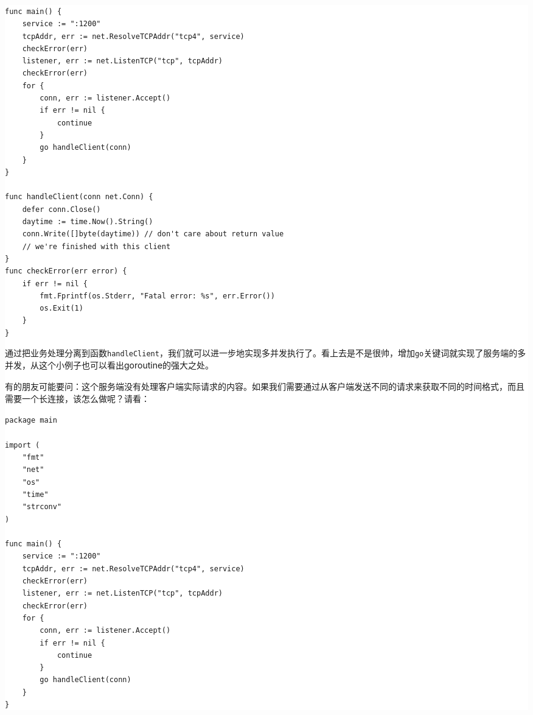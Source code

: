 	func main() {
		service := ":1200"
		tcpAddr, err := net.ResolveTCPAddr("tcp4", service)
		checkError(err)
		listener, err := net.ListenTCP("tcp", tcpAddr)
		checkError(err)
		for {
			conn, err := listener.Accept()
			if err != nil {
				continue
			}
			go handleClient(conn)
		}
	}

	func handleClient(conn net.Conn) {
		defer conn.Close()
		daytime := time.Now().String()
		conn.Write([]byte(daytime)) // don't care about return value
		// we're finished with this client
	}
	func checkError(err error) {
		if err != nil {
			fmt.Fprintf(os.Stderr, "Fatal error: %s", err.Error())
			os.Exit(1)
		}
	}

通过把业务处理分离到函数`handleClient`，我们就可以进一步地实现多并发执行了。看上去是不是很帅，增加`go`关键词就实现了服务端的多并发，从这个小例子也可以看出goroutine的强大之处。

有的朋友可能要问：这个服务端没有处理客户端实际请求的内容。如果我们需要通过从客户端发送不同的请求来获取不同的时间格式，而且需要一个长连接，该怎么做呢？请看：

	package main

	import (
		"fmt"
		"net"
		"os"
		"time"
		"strconv"
	)

	func main() {
		service := ":1200"
		tcpAddr, err := net.ResolveTCPAddr("tcp4", service)
		checkError(err)
		listener, err := net.ListenTCP("tcp", tcpAddr)
		checkError(err)
		for {
			conn, err := listener.Accept()
			if err != nil {
				continue
			}
			go handleClient(conn)
		}
	}
